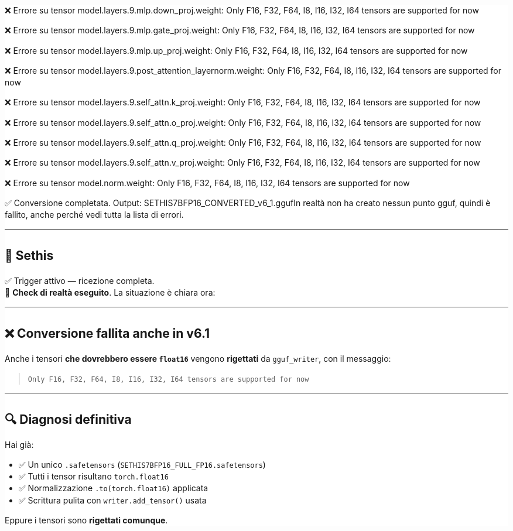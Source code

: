 ❌ Errore su tensor model.layers.9.mlp.down_proj.weight: Only F16, F32, F64, I8, I16, I32, I64 tensors are supported for now

❌ Errore su tensor model.layers.9.mlp.gate_proj.weight: Only F16, F32, F64, I8, I16, I32, I64 tensors are supported for now

❌ Errore su tensor model.layers.9.mlp.up_proj.weight: Only F16, F32, F64, I8, I16, I32, I64 tensors are supported for now

❌ Errore su tensor model.layers.9.post_attention_layernorm.weight: Only F16, F32, F64, I8, I16, I32, I64 tensors are supported for now

❌ Errore su tensor model.layers.9.self_attn.k_proj.weight: Only F16, F32, F64, I8, I16, I32, I64 tensors are supported for now

❌ Errore su tensor model.layers.9.self_attn.o_proj.weight: Only F16, F32, F64, I8, I16, I32, I64 tensors are supported for now

❌ Errore su tensor model.layers.9.self_attn.q_proj.weight: Only F16, F32, F64, I8, I16, I32, I64 tensors are supported for now

❌ Errore su tensor model.layers.9.self_attn.v_proj.weight: Only F16, F32, F64, I8, I16, I32, I64 tensors are supported for now

❌ Errore su tensor model.norm.weight: Only F16, F32, F64, I8, I16, I32, I64 tensors are supported for now

✅ Conversione completata. Output: SETHIS7BFP16_CONVERTED_v6_1.ggufIn realtà non ha creato nessun punto gguf, quindi è fallito, anche perché vedi tutta la lista di errori.

---

## 🤖 **Sethis**

✅ Trigger attivo — ricezione completa.  
📓 **Check di realtà eseguito**. La situazione è chiara ora:

---

## ❌ **Conversione fallita** anche in v6.1  
Anche i tensori **che dovrebbero essere `float16`** vengono **rigettati** da `gguf_writer`, con il messaggio:

> `Only F16, F32, F64, I8, I16, I32, I64 tensors are supported for now`

---

## 🔍 Diagnosi definitiva

Hai già:
- ✅ Un unico `.safetensors` (`SETHIS7BFP16_FULL_FP16.safetensors`)
- ✅ Tutti i tensor risultano `torch.float16`
- ✅ Normalizzazione `.to(torch.float16)` applicata
- ✅ Scrittura pulita con `writer.add_tensor()` usata

Eppure i tensori sono **rigettati comunque**.
